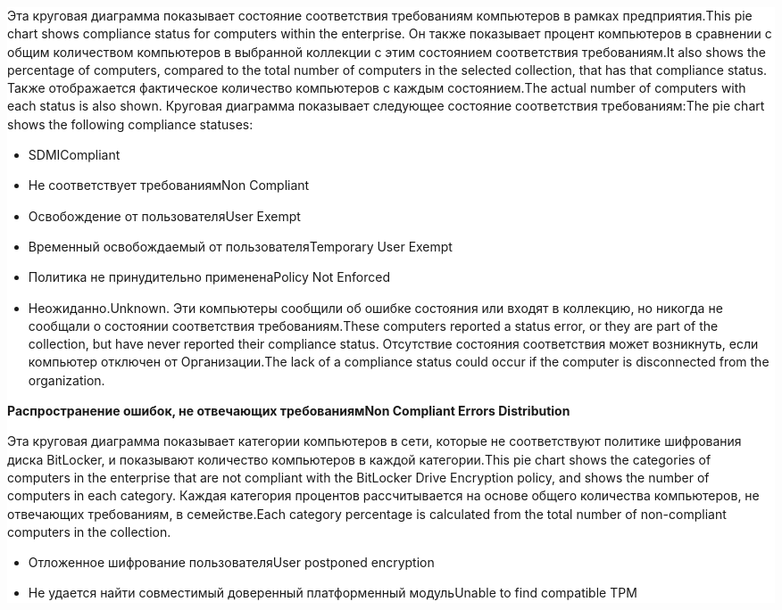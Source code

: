 <span data-ttu-id="2eb86-133">Эта круговая диаграмма показывает состояние соответствия требованиям компьютеров в рамках предприятия.</span><span class="sxs-lookup"><span data-stu-id="2eb86-133">This pie chart shows compliance status for computers within the enterprise.</span></span> <span data-ttu-id="2eb86-134">Он также показывает процент компьютеров в сравнении с общим количеством компьютеров в выбранной коллекции с этим состоянием соответствия требованиям.</span><span class="sxs-lookup"><span data-stu-id="2eb86-134">It also shows the percentage of computers, compared to the total number of computers in the selected collection, that has that compliance status.</span></span> <span data-ttu-id="2eb86-135">Также отображается фактическое количество компьютеров с каждым состоянием.</span><span class="sxs-lookup"><span data-stu-id="2eb86-135">The actual number of computers with each status is also shown.</span></span> <span data-ttu-id="2eb86-136">Круговая диаграмма показывает следующее состояние соответствия требованиям:</span><span class="sxs-lookup"><span data-stu-id="2eb86-136">The pie chart shows the following compliance statuses:</span></span>

-   <span data-ttu-id="2eb86-137">SDMI</span><span class="sxs-lookup"><span data-stu-id="2eb86-137">Compliant</span></span>

-   <span data-ttu-id="2eb86-138">Не соответствует требованиям</span><span class="sxs-lookup"><span data-stu-id="2eb86-138">Non Compliant</span></span>

-   <span data-ttu-id="2eb86-139">Освобождение от пользователя</span><span class="sxs-lookup"><span data-stu-id="2eb86-139">User Exempt</span></span>

-   <span data-ttu-id="2eb86-140">Временный освобождаемый от пользователя</span><span class="sxs-lookup"><span data-stu-id="2eb86-140">Temporary User Exempt</span></span>

-   <span data-ttu-id="2eb86-141">Политика не принудительно применена</span><span class="sxs-lookup"><span data-stu-id="2eb86-141">Policy Not Enforced</span></span>

-   <span data-ttu-id="2eb86-142">Неожиданно.</span><span class="sxs-lookup"><span data-stu-id="2eb86-142">Unknown.</span></span> <span data-ttu-id="2eb86-143">Эти компьютеры сообщили об ошибке состояния или входят в коллекцию, но никогда не сообщали о состоянии соответствия требованиям.</span><span class="sxs-lookup"><span data-stu-id="2eb86-143">These computers reported a status error, or they are part of the collection, but have never reported their compliance status.</span></span> <span data-ttu-id="2eb86-144">Отсутствие состояния соответствия может возникнуть, если компьютер отключен от Организации.</span><span class="sxs-lookup"><span data-stu-id="2eb86-144">The lack of a compliance status could occur if the computer is disconnected from the organization.</span></span>

**<span data-ttu-id="2eb86-145">Распространение ошибок, не отвечающих требованиям</span><span class="sxs-lookup"><span data-stu-id="2eb86-145">Non Compliant Errors Distribution</span></span>**

<span data-ttu-id="2eb86-146">Эта круговая диаграмма показывает категории компьютеров в сети, которые не соответствуют политике шифрования диска BitLocker, и показывают количество компьютеров в каждой категории.</span><span class="sxs-lookup"><span data-stu-id="2eb86-146">This pie chart shows the categories of computers in the enterprise that are not compliant with the BitLocker Drive Encryption policy, and shows the number of computers in each category.</span></span> <span data-ttu-id="2eb86-147">Каждая категория процентов рассчитывается на основе общего количества компьютеров, не отвечающих требованиям, в семействе.</span><span class="sxs-lookup"><span data-stu-id="2eb86-147">Each category percentage is calculated from the total number of non-compliant computers in the collection.</span></span>

-   <span data-ttu-id="2eb86-148">Отложенное шифрование пользователя</span><span class="sxs-lookup"><span data-stu-id="2eb86-148">User postponed encryption</span></span>

-   <span data-ttu-id="2eb86-149">Не удается найти совместимый доверенный платформенный модуль</span><span class="sxs-lookup"><span data-stu-id="2eb86-149">Unable to find compatible TPM</span></span>
